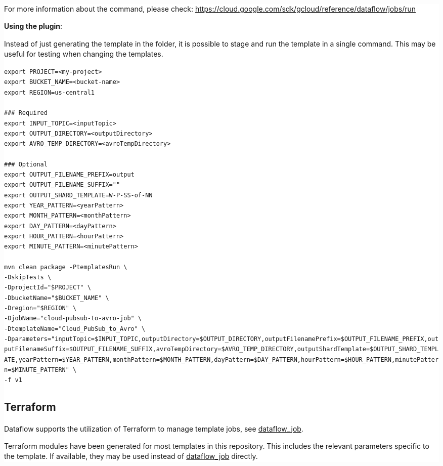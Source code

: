 For more information about the command, please check:
https://cloud.google.com/sdk/gcloud/reference/dataflow/jobs/run


**Using the plugin**:

Instead of just generating the template in the folder, it is possible to stage
and run the template in a single command. This may be useful for testing when
changing the templates.

```shell
export PROJECT=<my-project>
export BUCKET_NAME=<bucket-name>
export REGION=us-central1

### Required
export INPUT_TOPIC=<inputTopic>
export OUTPUT_DIRECTORY=<outputDirectory>
export AVRO_TEMP_DIRECTORY=<avroTempDirectory>

### Optional
export OUTPUT_FILENAME_PREFIX=output
export OUTPUT_FILENAME_SUFFIX=""
export OUTPUT_SHARD_TEMPLATE=W-P-SS-of-NN
export YEAR_PATTERN=<yearPattern>
export MONTH_PATTERN=<monthPattern>
export DAY_PATTERN=<dayPattern>
export HOUR_PATTERN=<hourPattern>
export MINUTE_PATTERN=<minutePattern>

mvn clean package -PtemplatesRun \
-DskipTests \
-DprojectId="$PROJECT" \
-DbucketName="$BUCKET_NAME" \
-Dregion="$REGION" \
-DjobName="cloud-pubsub-to-avro-job" \
-DtemplateName="Cloud_PubSub_to_Avro" \
-Dparameters="inputTopic=$INPUT_TOPIC,outputDirectory=$OUTPUT_DIRECTORY,outputFilenamePrefix=$OUTPUT_FILENAME_PREFIX,outputFilenameSuffix=$OUTPUT_FILENAME_SUFFIX,avroTempDirectory=$AVRO_TEMP_DIRECTORY,outputShardTemplate=$OUTPUT_SHARD_TEMPLATE,yearPattern=$YEAR_PATTERN,monthPattern=$MONTH_PATTERN,dayPattern=$DAY_PATTERN,hourPattern=$HOUR_PATTERN,minutePattern=$MINUTE_PATTERN" \
-f v1
```

## Terraform

Dataflow supports the utilization of Terraform to manage template jobs,
see [dataflow_job](https://registry.terraform.io/providers/hashicorp/google/latest/docs/resources/dataflow_job).

Terraform modules have been generated for most templates in this repository. This includes the relevant parameters
specific to the template. If available, they may be used instead of
[dataflow_job](https://registry.terraform.io/providers/hashicorp/google/latest/docs/resources/dataflow_job)
directly.
